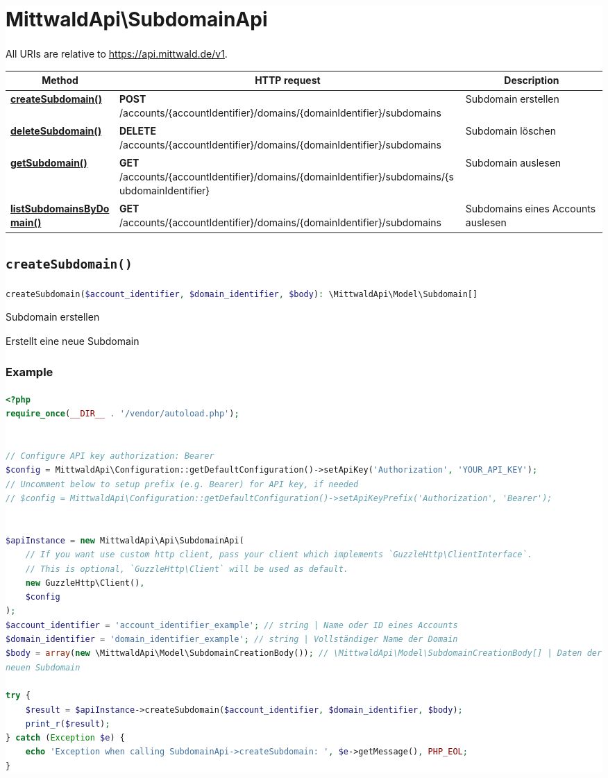 # MittwaldApi\SubdomainApi

All URIs are relative to https://api.mittwald.de/v1.

Method | HTTP request | Description
------------- | ------------- | -------------
[**createSubdomain()**](SubdomainApi.md#createSubdomain) | **POST** /accounts/{accountIdentifier}/domains/{domainIdentifier}/subdomains | Subdomain erstellen
[**deleteSubdomain()**](SubdomainApi.md#deleteSubdomain) | **DELETE** /accounts/{accountIdentifier}/domains/{domainIdentifier}/subdomains | Subdomain löschen
[**getSubdomain()**](SubdomainApi.md#getSubdomain) | **GET** /accounts/{accountIdentifier}/domains/{domainIdentifier}/subdomains/{subdomainIdentifier} | Subdomain auslesen
[**listSubdomainsByDomain()**](SubdomainApi.md#listSubdomainsByDomain) | **GET** /accounts/{accountIdentifier}/domains/{domainIdentifier}/subdomains | Subdomains eines Accounts auslesen


## `createSubdomain()`

```php
createSubdomain($account_identifier, $domain_identifier, $body): \MittwaldApi\Model\Subdomain[]
```

Subdomain erstellen

Erstellt eine neue Subdomain

### Example

```php
<?php
require_once(__DIR__ . '/vendor/autoload.php');


// Configure API key authorization: Bearer
$config = MittwaldApi\Configuration::getDefaultConfiguration()->setApiKey('Authorization', 'YOUR_API_KEY');
// Uncomment below to setup prefix (e.g. Bearer) for API key, if needed
// $config = MittwaldApi\Configuration::getDefaultConfiguration()->setApiKeyPrefix('Authorization', 'Bearer');


$apiInstance = new MittwaldApi\Api\SubdomainApi(
    // If you want use custom http client, pass your client which implements `GuzzleHttp\ClientInterface`.
    // This is optional, `GuzzleHttp\Client` will be used as default.
    new GuzzleHttp\Client(),
    $config
);
$account_identifier = 'account_identifier_example'; // string | Name oder ID eines Accounts
$domain_identifier = 'domain_identifier_example'; // string | Vollständiger Name der Domain
$body = array(new \MittwaldApi\Model\SubdomainCreationBody()); // \MittwaldApi\Model\SubdomainCreationBody[] | Daten der neuen Subdomain

try {
    $result = $apiInstance->createSubdomain($account_identifier, $domain_identifier, $body);
    print_r($result);
} catch (Exception $e) {
    echo 'Exception when calling SubdomainApi->createSubdomain: ', $e->getMessage(), PHP_EOL;
}
```
